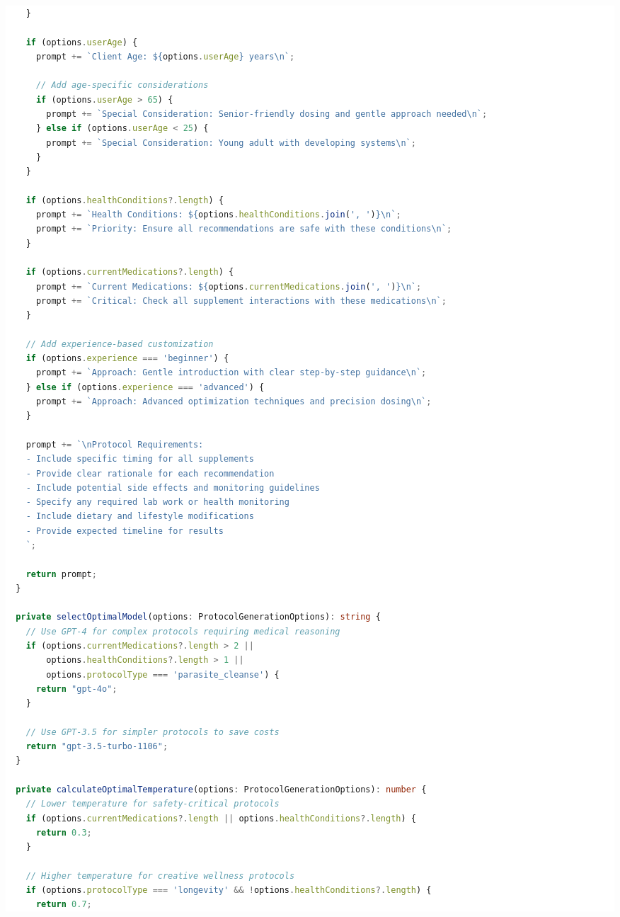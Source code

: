 ```typescript
    }
    
    if (options.userAge) {
      prompt += `Client Age: ${options.userAge} years\n`;
      
      // Add age-specific considerations
      if (options.userAge > 65) {
        prompt += `Special Consideration: Senior-friendly dosing and gentle approach needed\n`;
      } else if (options.userAge < 25) {
        prompt += `Special Consideration: Young adult with developing systems\n`;
      }
    }

    if (options.healthConditions?.length) {
      prompt += `Health Conditions: ${options.healthConditions.join(', ')}\n`;
      prompt += `Priority: Ensure all recommendations are safe with these conditions\n`;
    }

    if (options.currentMedications?.length) {
      prompt += `Current Medications: ${options.currentMedications.join(', ')}\n`;
      prompt += `Critical: Check all supplement interactions with these medications\n`;
    }

    // Add experience-based customization
    if (options.experience === 'beginner') {
      prompt += `Approach: Gentle introduction with clear step-by-step guidance\n`;
    } else if (options.experience === 'advanced') {
      prompt += `Approach: Advanced optimization techniques and precision dosing\n`;
    }

    prompt += `\nProtocol Requirements:
    - Include specific timing for all supplements
    - Provide clear rationale for each recommendation
    - Include potential side effects and monitoring guidelines
    - Specify any required lab work or health monitoring
    - Include dietary and lifestyle modifications
    - Provide expected timeline for results
    `;

    return prompt;
  }

  private selectOptimalModel(options: ProtocolGenerationOptions): string {
    // Use GPT-4 for complex protocols requiring medical reasoning
    if (options.currentMedications?.length > 2 || 
        options.healthConditions?.length > 1 ||
        options.protocolType === 'parasite_cleanse') {
      return "gpt-4o";
    }
    
    // Use GPT-3.5 for simpler protocols to save costs
    return "gpt-3.5-turbo-1106";
  }

  private calculateOptimalTemperature(options: ProtocolGenerationOptions): number {
    // Lower temperature for safety-critical protocols
    if (options.currentMedications?.length || options.healthConditions?.length) {
      return 0.3;
    }
    
    // Higher temperature for creative wellness protocols
    if (options.protocolType === 'longevity' && !options.healthConditions?.length) {
      return 0.7;
```